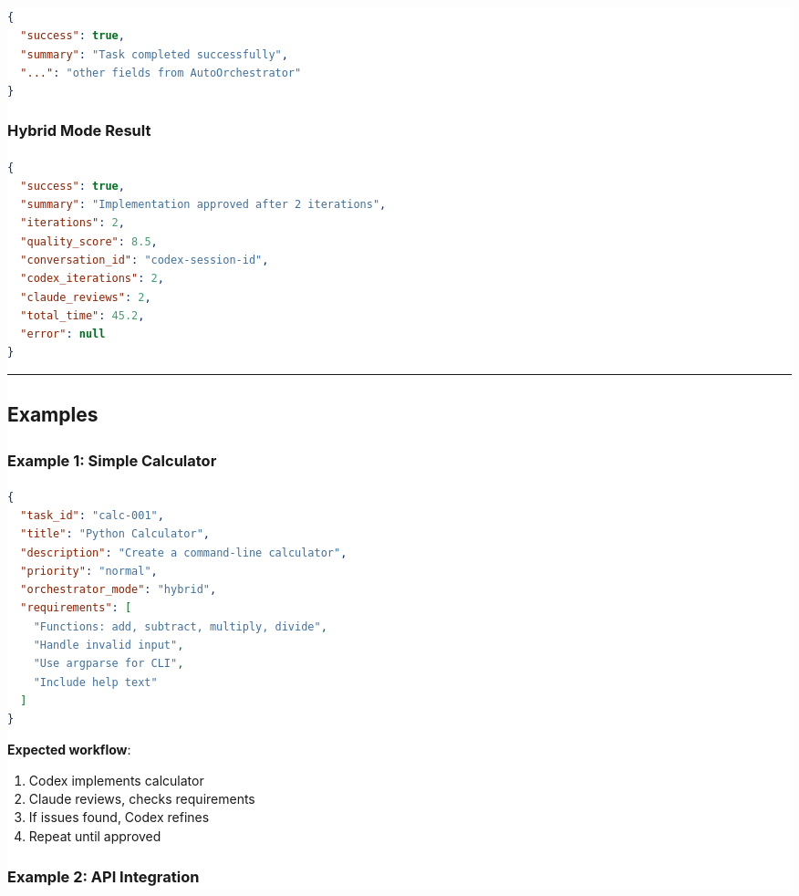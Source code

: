 ```json
{
  "success": true,
  "summary": "Task completed successfully",
  "...": "other fields from AutoOrchestrator"
}
```

### Hybrid Mode Result

```json
{
  "success": true,
  "summary": "Implementation approved after 2 iterations",
  "iterations": 2,
  "quality_score": 8.5,
  "conversation_id": "codex-session-id",
  "codex_iterations": 2,
  "claude_reviews": 2,
  "total_time": 45.2,
  "error": null
}
```

---

## Examples

### Example 1: Simple Calculator

```json
{
  "task_id": "calc-001",
  "title": "Python Calculator",
  "description": "Create a command-line calculator",
  "priority": "normal",
  "orchestrator_mode": "hybrid",
  "requirements": [
    "Functions: add, subtract, multiply, divide",
    "Handle invalid input",
    "Use argparse for CLI",
    "Include help text"
  ]
}
```

**Expected workflow**:
1. Codex implements calculator
2. Claude reviews, checks requirements
3. If issues found, Codex refines
4. Repeat until approved

### Example 2: API Integration
